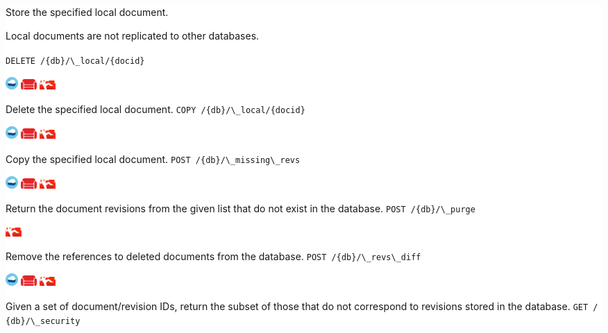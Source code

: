 </p></td><td headers="description">Store the specified local document.<p>Local documents are not replicated to other databases.</p></td>
</tr>
<tr>
<td headers="endpoint&links"><code>DELETE&nbsp;/{db}/\_local/{docid}</code><p>
<a href='/docs/services/Cloudant/cloudant.html#overview' target='_blank'><img src='../images/verySmallCloudant.png' alt='Cloudant'/></a>
<a href='http://docs.couchdb.org/en/2.0.0/api/local.html#delete--db-\_local-docid' target='_blank'><img src='../images/verySmallCouchDB2.png' alt='CouchDB 2.0'/></a>
<a href='http://docs.couchdb.org/en/1.6.0/api/local.html#delete--db-\_local-docid' target='_blank'><img src='../images/verySmallCouchDB1.png' alt='CouchDB 1.6'/></a>
</p></td><td headers="description">Delete the specified local document.</td>
</tr>
<tr>
<td headers="endpoint&links"><code>COPY&nbsp;/{db}/\_local/{docid}</code><p>
<a href='/docs/services/Cloudant/cloudant.html#overview' target='_blank'><img src='../images/verySmallCloudant.png' alt='Cloudant'/></a>
<a href='http://docs.couchdb.org/en/2.0.0/api/local.html#copy--db-\_local-docid' target='_blank'><img src='../images/verySmallCouchDB2.png' alt='CouchDB 2.0'/></a>
<a href='http://docs.couchdb.org/en/1.6.0/api/local.html#copy--db-\_local-docid' target='_blank'><img src='../images/verySmallCouchDB1.png' alt='CouchDB 1.6'/></a>
</p></td><td headers="description">Copy the specified local document.</td>
</tr>
<tr>
<td headers="endpoint&links"><code>POST&nbsp;/{db}/\_missing\_revs</code><p>
<a href='/docs/services/Cloudant/api/advanced.html#-get-database_missing_revs-' target='_blank'><img src='../images/verySmallCloudant.png' alt='Cloudant'/></a>
<a href='http://docs.couchdb.org/en/2.0.0/api/database/misc.html#post--db-\_missing\_revs' target='_blank'><img src='../images/verySmallCouchDB2.png' alt='CouchDB 2.0'/></a>
<a href='http://docs.couchdb.org/en/1.6.0/api/database/misc.html#post--db-\_missing\_revs' target='_blank'><img src='../images/verySmallCouchDB1.png' alt='CouchDB 1.6'/></a>
</p></td><td headers="description">Return the document revisions from the given list that do not exist in the database.</td>
</tr>
<tr>
<td headers="endpoint&links"><code>POST&nbsp;/{db}/\_purge</code><p>
<a href='http://docs.couchdb.org/en/1.6.0/api/database/misc.html#post--db-\_purge' target='_blank'><img src='../images/verySmallCouchDB1.png' alt='CouchDB 1.6'/></a>
</p></td><td headers="description">Remove the references to deleted documents from the database.</td>
</tr>
<tr>
<td headers="endpoint&links"><code>POST&nbsp;/{db}/\_revs\_diff</code><p>
<a href='/docs/services/Cloudant/api/advanced.html#-post-database-_revs_diff-' target='_blank'><img src='../images/verySmallCloudant.png' alt='Cloudant'/></a>
<a href='http://docs.couchdb.org/en/2.0.0/api/database/misc.html#post--db-\_revs\_diff' target='_blank'><img src='../images/verySmallCouchDB2.png' alt='CouchDB 2.0'/></a>
<a href='http://docs.couchdb.org/en/1.6.0/api/database/misc.html#post--db-\_revs\_diff' target='_blank'><img src='../images/verySmallCouchDB1.png' alt='CouchDB 1.6'/></a>
</p></td><td headers="description">Given a set of document/revision IDs, return the subset of those that do not correspond to revisions stored in the database.</td>
</tr>
<tr>
<td headers="endpoint&links"><code>GET&nbsp;/{db}/\_security</code><p>